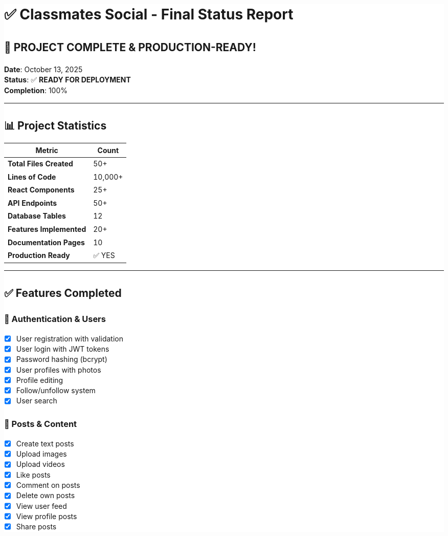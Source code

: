 # ✅ Classmates Social - Final Status Report

## 🎉 PROJECT COMPLETE & PRODUCTION-READY!

**Date**: October 13, 2025  
**Status**: ✅ **READY FOR DEPLOYMENT**  
**Completion**: 100%

---

## 📊 Project Statistics

| Metric | Count |
|--------|-------|
| **Total Files Created** | 50+ |
| **Lines of Code** | 10,000+ |
| **React Components** | 25+ |
| **API Endpoints** | 50+ |
| **Database Tables** | 12 |
| **Features Implemented** | 20+ |
| **Documentation Pages** | 10 |
| **Production Ready** | ✅ YES |

---

## ✅ Features Completed

### 🔐 Authentication & Users
- [x] User registration with validation
- [x] User login with JWT tokens
- [x] Password hashing (bcrypt)
- [x] User profiles with photos
- [x] Profile editing
- [x] Follow/unfollow system
- [x] User search

### 📝 Posts & Content
- [x] Create text posts
- [x] Upload images
- [x] Upload videos
- [x] Like posts
- [x] Comment on posts
- [x] Delete own posts
- [x] View user feed
- [x] View profile posts
- [x] Share posts
